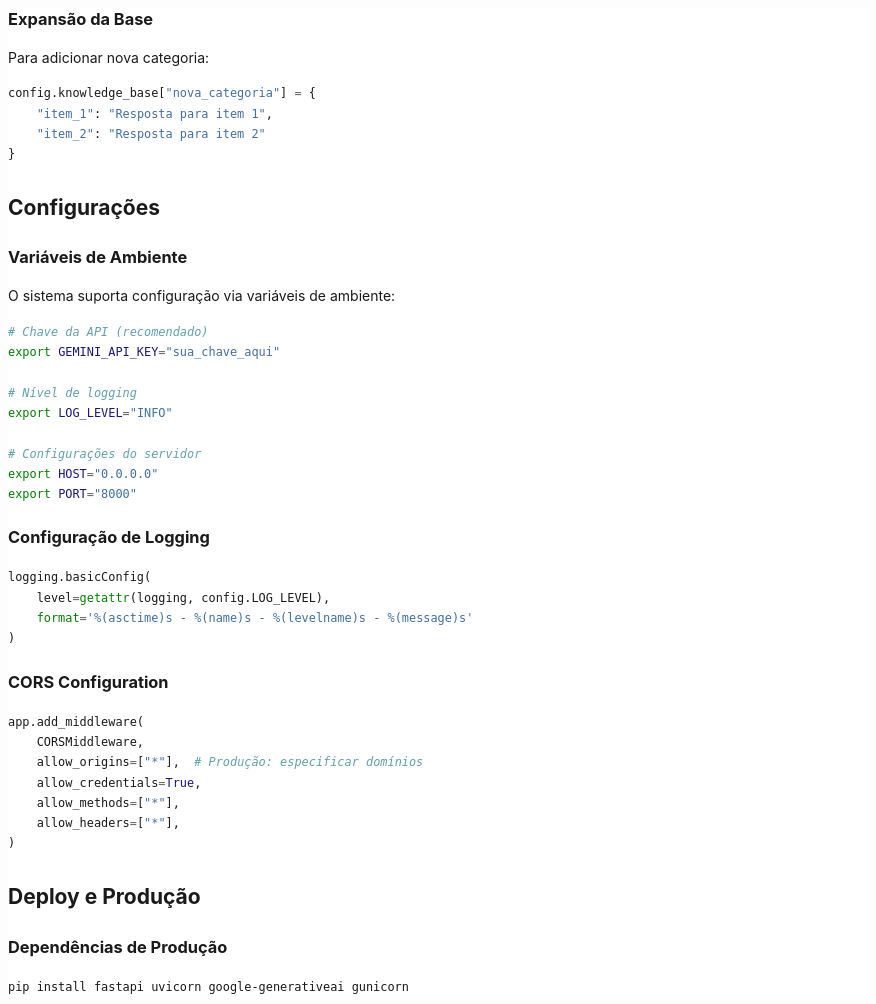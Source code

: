 ### Expansão da Base
Para adicionar nova categoria:

```python
config.knowledge_base["nova_categoria"] = {
    "item_1": "Resposta para item 1",
    "item_2": "Resposta para item 2"
}
```

## Configurações

### Variáveis de Ambiente
O sistema suporta configuração via variáveis de ambiente:

```bash
# Chave da API (recomendado)
export GEMINI_API_KEY="sua_chave_aqui"

# Nível de logging
export LOG_LEVEL="INFO"

# Configurações do servidor
export HOST="0.0.0.0"
export PORT="8000"
```

### Configuração de Logging
```python
logging.basicConfig(
    level=getattr(logging, config.LOG_LEVEL),
    format='%(asctime)s - %(name)s - %(levelname)s - %(message)s'
)
```

### CORS Configuration
```python
app.add_middleware(
    CORSMiddleware,
    allow_origins=["*"],  # Produção: especificar domínios
    allow_credentials=True,
    allow_methods=["*"],
    allow_headers=["*"],
)
```

## Deploy e Produção

### Dependências de Produção
```bash
pip install fastapi uvicorn google-generativeai gunicorn
```
